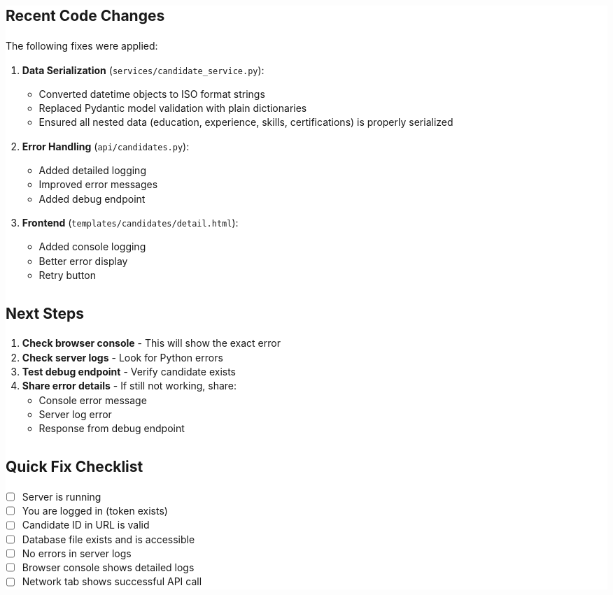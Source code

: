 ## Recent Code Changes

The following fixes were applied:

1. **Data Serialization** (`services/candidate_service.py`):
   - Converted datetime objects to ISO format strings
   - Replaced Pydantic model validation with plain dictionaries
   - Ensured all nested data (education, experience, skills, certifications) is properly serialized

2. **Error Handling** (`api/candidates.py`):
   - Added detailed logging
   - Improved error messages
   - Added debug endpoint

3. **Frontend** (`templates/candidates/detail.html`):
   - Added console logging
   - Better error display
   - Retry button

## Next Steps

1. **Check browser console** - This will show the exact error
2. **Check server logs** - Look for Python errors
3. **Test debug endpoint** - Verify candidate exists
4. **Share error details** - If still not working, share:
   - Console error message
   - Server log error
   - Response from debug endpoint

## Quick Fix Checklist

- [ ] Server is running
- [ ] You are logged in (token exists)
- [ ] Candidate ID in URL is valid
- [ ] Database file exists and is accessible
- [ ] No errors in server logs
- [ ] Browser console shows detailed logs
- [ ] Network tab shows successful API call
